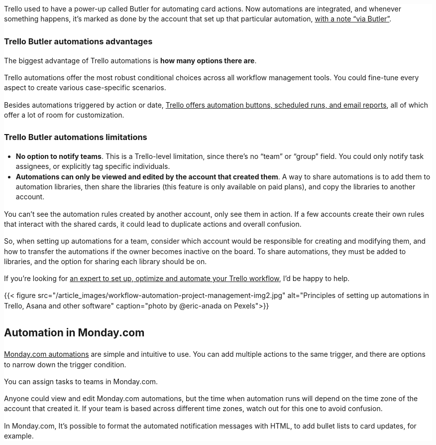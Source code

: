 Trello used to have a power-up called Butler for automating card actions. Now automations are integrated, and whenever something happens, it’s marked as done by the account that set up that particular automation, [with a note “via Butler”](https://trello.com/butler-automation).


### Trello Butler automations advantages

The biggest advantage of Trello automations is **how many options there are**.

Trello automations offer the most robust conditional choices across all workflow management tools. You could fine-tune every aspect to create various case-specific scenarios.

Besides automations triggered by action or date, [Trello offers automation buttons, scheduled runs, and email reports](https://trello.com/guide/automate-anything), all of which offer a lot of room for customization.


### Trello Butler automations limitations



* **No option to notify teams**. This is a Trello-level limitation, since there’s no “team” or “group” field. You could only notify task assignees, or explicitly tag specific individuals.
* **Automations can only be viewed and edited by the account that created them**. A way to share automations is to add them to automation libraries, then share the libraries (this feature is only available on paid plans), and copy the libraries to another account.

You can’t see the automation rules created by another account, only see them in action. If a few accounts create their own rules that interact with the shared cards, it could lead to duplicate actions and overall confusion.

So, when setting up automations for a team, consider which account would be responsible for creating and modifying them, and how to transfer the automations if the owner becomes inactive on the board. To share automations, they must be added to libraries, and the option for sharing each library should be on.

If you’re looking for [an expert to set up, optimize and automate your Trello workflow](/workflow-setup-automation-expert-specialist-hire/), I’d be happy to help.

{{< figure src="/article_images/workflow-automation-project-management-img2.jpg" alt="Principles of setting up automations in Trello, Asana and other software" caption="photo by \@eric-anada on Pexels">}}


## Automation in Monday.com

[Monday.com automations](https://support.monday.com/hc/en-us/articles/360001222900-Get-started-with-monday-automations) are simple and intuitive to use. You can add multiple actions to the same trigger, and there are options to narrow down the trigger condition.

You can assign tasks to teams in Monday.com.

Anyone could view and edit Monday.com automations, but the time when automation runs will depend on the time zone of the account that created it. If your team is based across different time zones, watch out for this one to avoid confusion.

In Monday.com, It’s possible to format the automated notification messages with HTML, to add bullet lists to card updates, for example.
